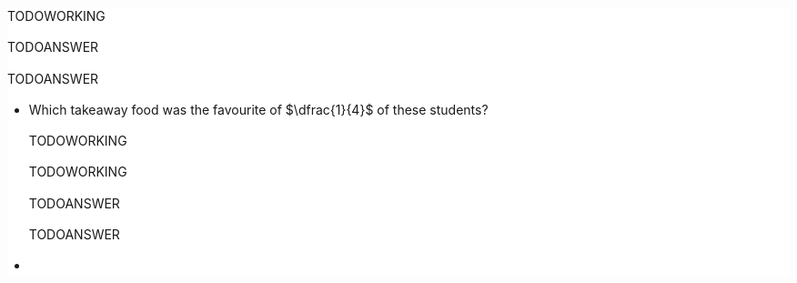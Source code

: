 </div>
<div class='working'>

TODOWORKING

</div>
</div>
<div class='answers'>
<div class='answer'>

TODOANSWER

</div>
<div class='answer'>

TODOANSWER

</div>
</div>
<ul class='subquestion TODO'>
<li>
<div class='question_envelope rag_red subquestion'>
<div class='topics'>
<ul>
</ul>
</div>
<div class='question subquestion'>

Which takeaway food was the favourite of $\dfrac{1}{4}$ of these students?

</div>
<div class='workings'>
<div class='working'>

TODOWORKING

</div>
<div class='working'>

TODOWORKING

</div>
</div>
<div class='answers'>
<div class='answer'>

TODOANSWER

</div>
<div class='answer'>

TODOANSWER

</div>
</div>

</div>
</li>
<li>
<div class='question_envelope rag_red subquestion'>
<div class='topics'>
<ul>
</ul>
</div>
<div class='question subquestion'>
